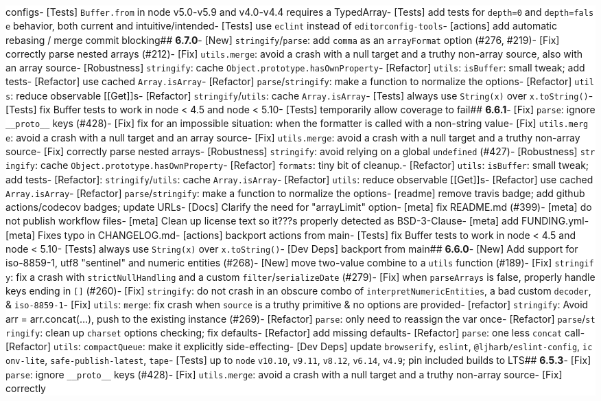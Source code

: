 configs- [Tests] `Buffer.from` in node v5.0-v5.9 and v4.0-v4.4 requires a TypedArray- [Tests] add tests for `depth=0` and `depth=false` behavior, both current and intuitive/intended- [Tests] use `eclint` instead of `editorconfig-tools`- [actions] add automatic rebasing / merge commit blocking## **6.7.0**- [New] `stringify`/`parse`: add `comma` as an `arrayFormat` option (#276, #219)- [Fix] correctly parse nested arrays (#212)- [Fix] `utils.merge`: avoid a crash with a null target and a truthy non-array source, also with an array source- [Robustness] `stringify`: cache `Object.prototype.hasOwnProperty`- [Refactor] `utils`: `isBuffer`: small tweak; add tests- [Refactor] use cached `Array.isArray`- [Refactor] `parse`/`stringify`: make a function to normalize the options- [Refactor] `utils`: reduce observable [[Get]]s- [Refactor] `stringify`/`utils`: cache `Array.isArray`- [Tests] always use `String(x)` over `x.toString()`- [Tests] fix Buffer tests to work in node < 4.5 and node < 5.10- [Tests] temporarily allow coverage to fail## **6.6.1**- [Fix] `parse`: ignore `__proto__` keys (#428)- [Fix] fix for an impossible situation: when the formatter is called with a non-string value- [Fix] `utils.merge`: avoid a crash with a null target and an array source- [Fix] `utils.merge`: avoid a crash with a null target and a truthy non-array source- [Fix] correctly parse nested arrays- [Robustness] `stringify`: avoid relying on a global `undefined` (#427)- [Robustness] `stringify`: cache `Object.prototype.hasOwnProperty`- [Refactor] `formats`: tiny bit of cleanup.- [Refactor] `utils`: `isBuffer`: small tweak; add tests- [Refactor]: `stringify`/`utils`: cache `Array.isArray`- [Refactor] `utils`: reduce observable [[Get]]s- [Refactor] use cached `Array.isArray`- [Refactor] `parse`/`stringify`: make a function to normalize the options- [readme] remove travis badge; add github actions/codecov badges; update URLs- [Docs] Clarify the need for "arrayLimit" option- [meta] fix README.md (#399)- [meta] do not publish workflow files- [meta] Clean up license text so it???s properly detected as BSD-3-Clause- [meta] add FUNDING.yml- [meta] Fixes typo in CHANGELOG.md- [actions] backport actions from main- [Tests] fix Buffer tests to work in node < 4.5 and node < 5.10- [Tests] always use `String(x)` over `x.toString()`- [Dev Deps] backport from main## **6.6.0**- [New] Add support for iso-8859-1, utf8 "sentinel" and numeric entities (#268)- [New] move two-value combine to a `utils` function (#189)- [Fix] `stringify`: fix a crash with `strictNullHandling` and a custom `filter`/`serializeDate` (#279)- [Fix] when `parseArrays` is false, properly handle keys ending in `[]` (#260)- [Fix] `stringify`: do not crash in an obscure combo of `interpretNumericEntities`, a bad custom `decoder`, & `iso-8859-1`- [Fix] `utils`: `merge`: fix crash when `source` is a truthy primitive & no options are provided- [refactor] `stringify`: Avoid arr = arr.concat(...), push to the existing instance (#269)- [Refactor] `parse`: only need to reassign the var once- [Refactor] `parse`/`stringify`: clean up `charset` options checking; fix defaults- [Refactor] add missing defaults- [Refactor] `parse`: one less `concat` call- [Refactor] `utils`: `compactQueue`: make it explicitly side-effecting- [Dev Deps] update `browserify`, `eslint`, `@ljharb/eslint-config`, `iconv-lite`, `safe-publish-latest`, `tape`- [Tests] up to `node` `v10.10`, `v9.11`, `v8.12`, `v6.14`, `v4.9`; pin included builds to LTS## **6.5.3**- [Fix] `parse`: ignore `__proto__` keys (#428)- [Fix] `utils.merge`: avoid a crash with a null target and a truthy non-array source- [Fix] correctly